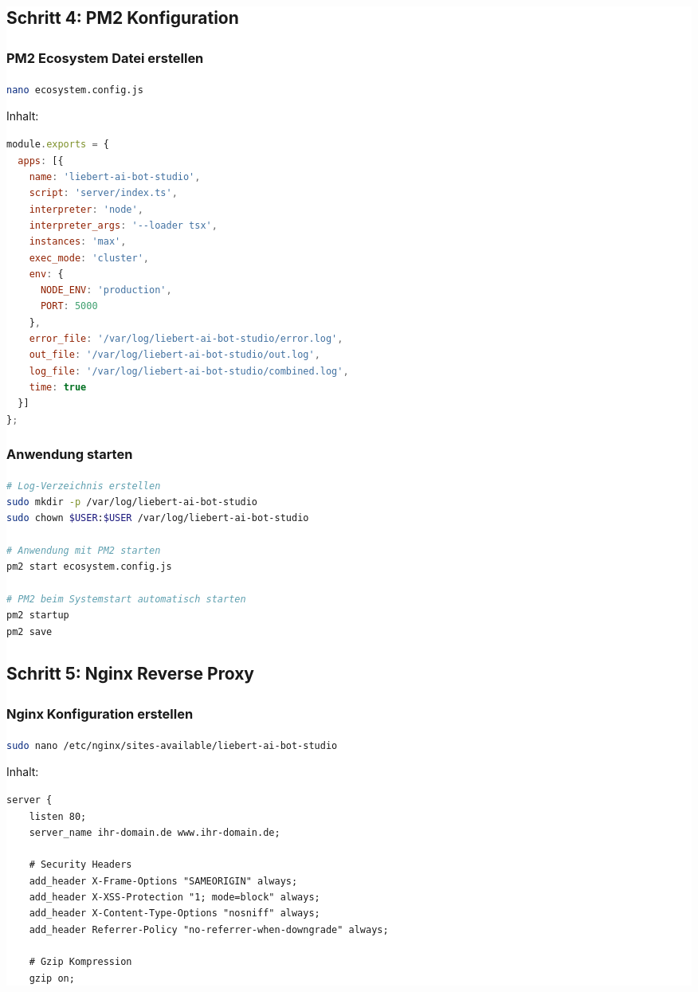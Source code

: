 ## Schritt 4: PM2 Konfiguration

### PM2 Ecosystem Datei erstellen
```bash
nano ecosystem.config.js
```

Inhalt:
```javascript
module.exports = {
  apps: [{
    name: 'liebert-ai-bot-studio',
    script: 'server/index.ts',
    interpreter: 'node',
    interpreter_args: '--loader tsx',
    instances: 'max',
    exec_mode: 'cluster',
    env: {
      NODE_ENV: 'production',
      PORT: 5000
    },
    error_file: '/var/log/liebert-ai-bot-studio/error.log',
    out_file: '/var/log/liebert-ai-bot-studio/out.log',
    log_file: '/var/log/liebert-ai-bot-studio/combined.log',
    time: true
  }]
};
```

### Anwendung starten
```bash
# Log-Verzeichnis erstellen
sudo mkdir -p /var/log/liebert-ai-bot-studio
sudo chown $USER:$USER /var/log/liebert-ai-bot-studio

# Anwendung mit PM2 starten
pm2 start ecosystem.config.js

# PM2 beim Systemstart automatisch starten
pm2 startup
pm2 save
```

## Schritt 5: Nginx Reverse Proxy

### Nginx Konfiguration erstellen
```bash
sudo nano /etc/nginx/sites-available/liebert-ai-bot-studio
```

Inhalt:
```nginx
server {
    listen 80;
    server_name ihr-domain.de www.ihr-domain.de;

    # Security Headers
    add_header X-Frame-Options "SAMEORIGIN" always;
    add_header X-XSS-Protection "1; mode=block" always;
    add_header X-Content-Type-Options "nosniff" always;
    add_header Referrer-Policy "no-referrer-when-downgrade" always;

    # Gzip Kompression
    gzip on;
```
